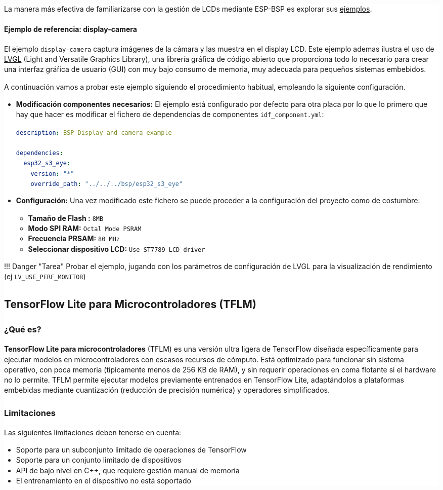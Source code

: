 La manera más efectiva de familiarizarse con la gestión de LCDs mediante ESP-BSP es explorar sus [ejemplos](https://github.com/espressif/esp-bsp/blob/master/examples).

#### Ejemplo de referencia: display-camera

El ejemplo  `display-camera` captura imágenes de la cámara y las muestra en el display LCD.  Este ejemplo ademas ilustra el uso de [LVGL](https://docs.lvgl.io/master/index.html) (Light and Versatile Graphics Library), una librería gráfica de código abierto que proporciona todo lo necesario para crear una interfaz gráfica de usuario (GUI) con muy bajo consumo de memoria, muy adecuada para pequeños sistemas embebidos.

A continuación vamos a probar este ejemplo  siguiendo el procedimiento habitual, empleando la siguiente configuración.

* **Modificación componentes necesarios:** El ejemplo está configurado por defecto para otra placa por lo que lo primero que hay que hacer es modificar el fichero de dependencias de componentes `idf_component.yml`:

  ```yaml
  description: BSP Display and camera example
  
  dependencies:
    esp32_s3_eye:
      version: "*"
      override_path: "../../../bsp/esp32_s3_eye"
  ```

* **Configuración:** Una vez modificado este fichero se puede proceder a la configuración del proyecto como de costumbre:

  * **Tamaño de Flash :** `8MB`
  * **Modo SPI RAM:** `Octal Mode PSRAM`
  * **Frecuencia PRSAM:** `80 MHz`
  * **Seleccionar dispositivo LCD:** `Use ST7789 LCD driver`

!!! Danger "Tarea"
     Probar el ejemplo, jugando con los parámetros de configuración de LVGL para la visualización de rendimiento (ej `LV_USE_PERF_MONITOR`)

## TensorFlow Lite para Microcontroladores (TFLM)

### ¿Qué es?

**TensorFlow Lite para microcontroladores** (TFLM) es una versión ultra ligera de TensorFlow diseñada específicamente para ejecutar modelos en microcontroladores con escasos recursos de cómputo. Está optimizado para funcionar sin sistema operativo, con poca memoria (típicamente menos de 256 KB de RAM), y sin requerir operaciones en coma flotante si el hardware no lo permite. TFLM permite ejecutar modelos previamente entrenados en TensorFlow Lite, adaptándolos a plataformas embebidas mediante cuantización (reducción de precisión numérica) y operadores simplificados.

### Limitaciones

Las siguientes limitaciones deben tenerse en cuenta:

* Soporte para un subconjunto limitado de operaciones de TensorFlow
* Soporte para un conjunto limitado de dispositivos
* API de bajo nivel en C++, que requiere gestión manual de memoria
* El entrenamiento en el dispositivo no está soportado
